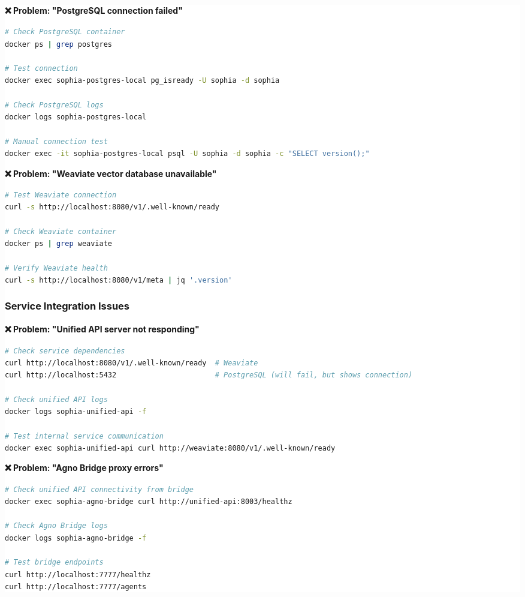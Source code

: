 **❌ Problem: "PostgreSQL connection failed"**
```bash
# Check PostgreSQL container
docker ps | grep postgres

# Test connection
docker exec sophia-postgres-local pg_isready -U sophia -d sophia

# Check PostgreSQL logs
docker logs sophia-postgres-local

# Manual connection test
docker exec -it sophia-postgres-local psql -U sophia -d sophia -c "SELECT version();"
```

**❌ Problem: "Weaviate vector database unavailable"**
```bash
# Test Weaviate connection
curl -s http://localhost:8080/v1/.well-known/ready

# Check Weaviate container
docker ps | grep weaviate

# Verify Weaviate health
curl -s http://localhost:8080/v1/meta | jq '.version'
```

### Service Integration Issues

**❌ Problem: "Unified API server not responding"**
```bash
# Check service dependencies
curl http://localhost:8080/v1/.well-known/ready  # Weaviate
curl http://localhost:5432                       # PostgreSQL (will fail, but shows connection)

# Check unified API logs
docker logs sophia-unified-api -f

# Test internal service communication
docker exec sophia-unified-api curl http://weaviate:8080/v1/.well-known/ready
```

**❌ Problem: "Agno Bridge proxy errors"**
```bash
# Check unified API connectivity from bridge
docker exec sophia-agno-bridge curl http://unified-api:8003/healthz

# Check Agno Bridge logs
docker logs sophia-agno-bridge -f

# Test bridge endpoints
curl http://localhost:7777/healthz
curl http://localhost:7777/agents
```
